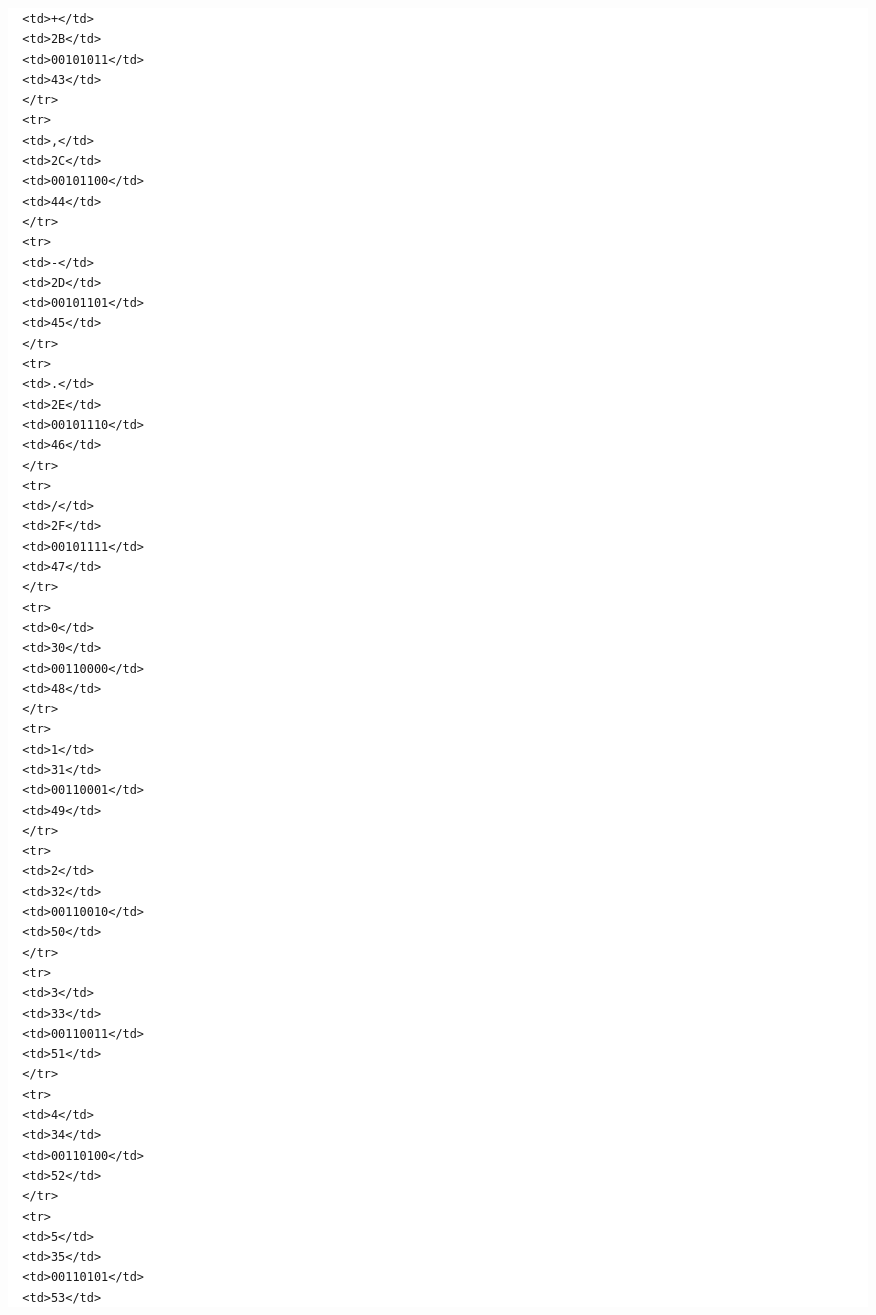       <td>+</td>
      <td>2B</td>
      <td>00101011</td>
      <td>43</td>
      </tr>
      <tr>
      <td>,</td>
      <td>2C</td>
      <td>00101100</td>
      <td>44</td>
      </tr>
      <tr>
      <td>-</td>
      <td>2D</td>
      <td>00101101</td>
      <td>45</td>
      </tr>
      <tr>
      <td>.</td>
      <td>2E</td>
      <td>00101110</td>
      <td>46</td>
      </tr>
      <tr>
      <td>/</td>
      <td>2F</td>
      <td>00101111</td>
      <td>47</td>
      </tr>
      <tr>
      <td>0</td>
      <td>30</td>
      <td>00110000</td>
      <td>48</td>
      </tr>
      <tr>
      <td>1</td>
      <td>31</td>
      <td>00110001</td>
      <td>49</td>
      </tr>
      <tr>
      <td>2</td>
      <td>32</td>
      <td>00110010</td>
      <td>50</td>
      </tr>
      <tr>
      <td>3</td>
      <td>33</td>
      <td>00110011</td>
      <td>51</td>
      </tr>
      <tr>
      <td>4</td>
      <td>34</td>
      <td>00110100</td>
      <td>52</td>
      </tr>
      <tr>
      <td>5</td>
      <td>35</td>
      <td>00110101</td>
      <td>53</td>